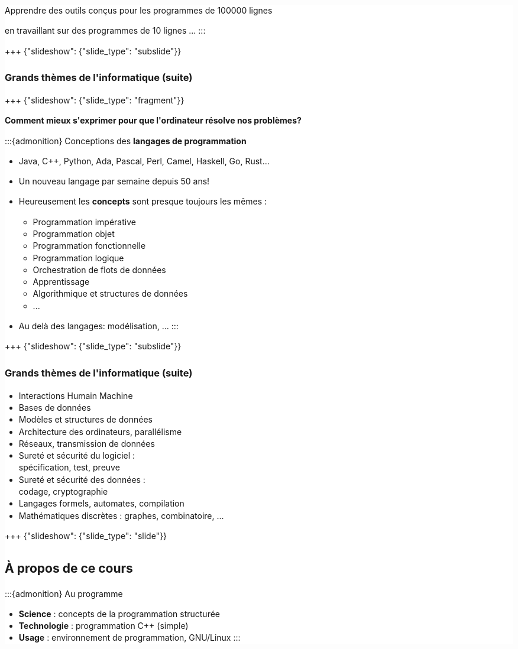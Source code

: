 Apprendre des outils conçus pour les programmes de 100000 lignes

en travaillant sur des programmes de 10 lignes ...
:::

+++ {"slideshow": {"slide_type": "subslide"}}

### Grands thèmes de l'informatique (suite)

+++ {"slideshow": {"slide_type": "fragment"}}

**Comment mieux s'exprimer pour que l'ordinateur résolve nos
problèmes?**

:::{admonition} Conceptions des **langages de programmation**

-   Java, C++, Python, Ada, Pascal, Perl, Camel, Haskell, Go, Rust...
-   Un nouveau langage par semaine depuis 50 ans!



-   Heureusement les **concepts** sont presque toujours les mêmes :

    -   Programmation impérative
    -   Programmation objet
    -   Programmation fonctionnelle
    -   Programmation logique
    -   Orchestration de flots de données
    -   Apprentissage
    -   Algorithmique et structures de données
    -   ...

-   Au delà des langages: modélisation, ...
:::

+++ {"slideshow": {"slide_type": "subslide"}}

### Grands thèmes de l'informatique (suite)

-   Interactions Humain Machine
-   Bases de données
-   Modèles et structures de données
-   Architecture des ordinateurs, parallélisme
-   Réseaux, transmission de données
-   Sureté et sécurité du logiciel :  
    spécification, test, preuve
-   Sureté et sécurité des données :  
    codage, cryptographie
-   Langages formels, automates, compilation
-   Mathématiques discrètes : graphes, combinatoire, ...

+++ {"slideshow": {"slide_type": "slide"}}

## À propos de ce cours

:::{admonition} Au programme
-   **Science** : concepts de la programmation structurée
-   **Technologie** : programmation C++ (simple)
-   **Usage** : environnement de programmation, GNU/Linux
:::
